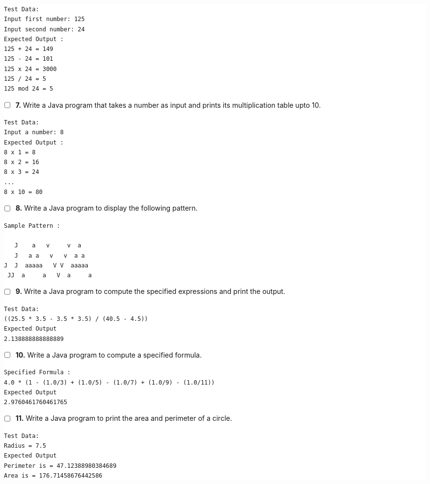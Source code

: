 ```
Test Data:
Input first number: 125
Input second number: 24
Expected Output :
125 + 24 = 149
125 - 24 = 101
125 x 24 = 3000
125 / 24 = 5
125 mod 24 = 5
```

- [ ] **7.** Write a Java program that takes a number as input and prints its multiplication table upto 10.

```
Test Data:
Input a number: 8
Expected Output :
8 x 1 = 8
8 x 2 = 16
8 x 3 = 24
...
8 x 10 = 80
```

- [ ] **8.** Write a Java program to display the following pattern.

```
Sample Pattern :

   J    a   v     v  a
   J   a a   v   v  a a
J  J  aaaaa   V V  aaaaa
 JJ  a     a   V  a     a
```

- [ ] **9.** Write a Java program to compute the specified expressions and print the output.

```
Test Data:
((25.5 * 3.5 - 3.5 * 3.5) / (40.5 - 4.5))
Expected Output
2.138888888888889
```

- [ ] **10.** Write a Java program to compute a specified formula.

```
Specified Formula :
4.0 * (1 - (1.0/3) + (1.0/5) - (1.0/7) + (1.0/9) - (1.0/11))
Expected Output
2.9760461760461765
```

- [ ] **11.** Write a Java program to print the area and perimeter of a circle.

```
Test Data:
Radius = 7.5
Expected Output
Perimeter is = 47.12388980384689
Area is = 176.71458676442586
```
